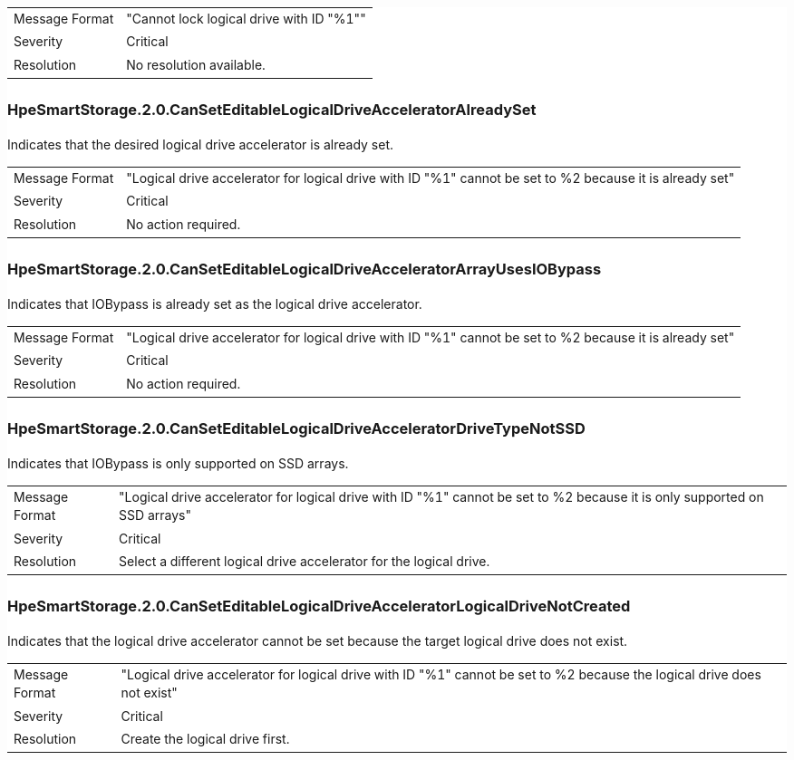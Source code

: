 | | |
|:---|:---|
|Message Format|"Cannot lock logical drive with ID "%1""
|Severity|Critical
|Resolution|No resolution available.

### HpeSmartStorage.2.0.CanSetEditableLogicalDriveAcceleratorAlreadySet
Indicates that the desired logical drive accelerator is already set.

| | |
|:---|:---|
|Message Format|"Logical drive accelerator for logical drive with ID "%1" cannot be set to %2 because it is already set"
|Severity|Critical
|Resolution|No action required.

### HpeSmartStorage.2.0.CanSetEditableLogicalDriveAcceleratorArrayUsesIOBypass
Indicates that IOBypass is already set as the logical drive accelerator.

| | |
|:---|:---|
|Message Format|"Logical drive accelerator for logical drive with ID "%1" cannot be set to %2 because it is already set"
|Severity|Critical
|Resolution|No action required.

### HpeSmartStorage.2.0.CanSetEditableLogicalDriveAcceleratorDriveTypeNotSSD
Indicates that IOBypass is only supported on SSD arrays.

| | |
|:---|:---|
|Message Format|"Logical drive accelerator for logical drive with ID "%1" cannot be set to %2 because it is only supported on SSD arrays"
|Severity|Critical
|Resolution|Select a different logical drive accelerator for the logical drive.

### HpeSmartStorage.2.0.CanSetEditableLogicalDriveAcceleratorLogicalDriveNotCreated
Indicates that the logical drive accelerator cannot be set because the target logical drive does not exist.

| | |
|:---|:---|
|Message Format|"Logical drive accelerator for logical drive with ID "%1" cannot be set to %2 because the logical drive does not exist"
|Severity|Critical
|Resolution|Create the logical drive first.
